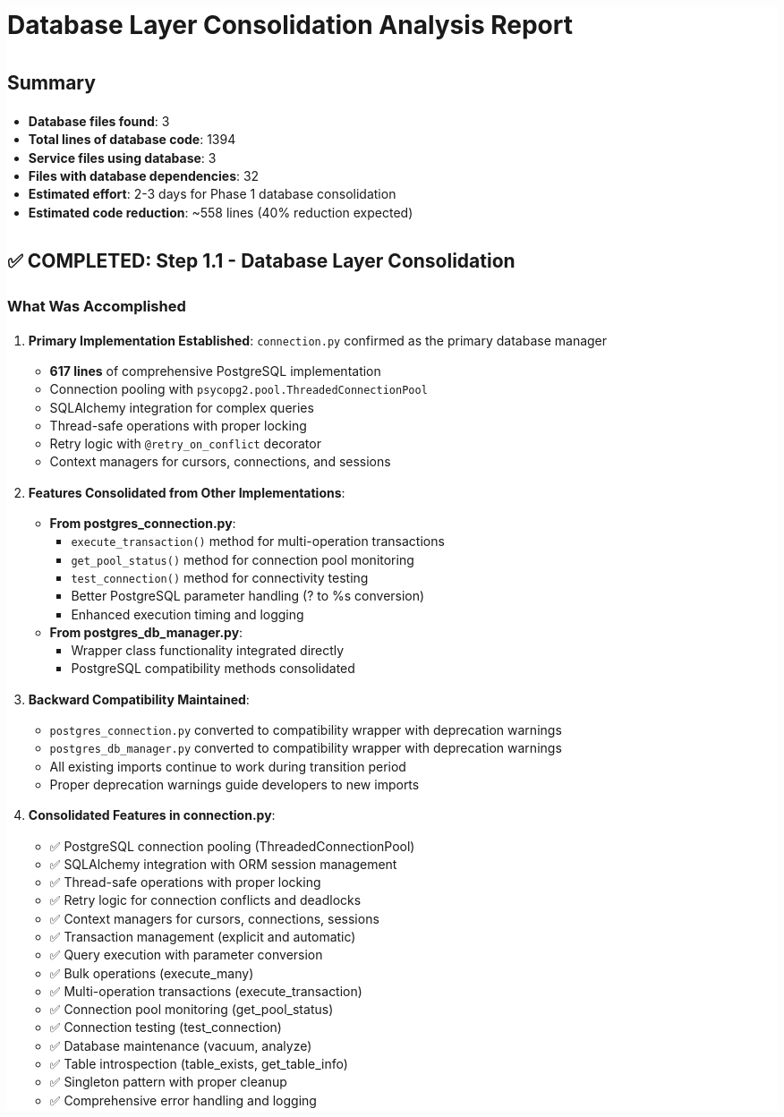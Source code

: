 # Database Layer Consolidation Analysis Report

## Summary
- **Database files found**: 3
- **Total lines of database code**: 1394
- **Service files using database**: 3
- **Files with database dependencies**: 32
- **Estimated effort**: 2-3 days for Phase 1 database consolidation
- **Estimated code reduction**: ~558 lines (40% reduction expected)

## ✅ COMPLETED: Step 1.1 - Database Layer Consolidation

### What Was Accomplished

1. **Primary Implementation Established**: `connection.py` confirmed as the primary database manager
   - **617 lines** of comprehensive PostgreSQL implementation
   - Connection pooling with `psycopg2.pool.ThreadedConnectionPool`
   - SQLAlchemy integration for complex queries
   - Thread-safe operations with proper locking
   - Retry logic with `@retry_on_conflict` decorator
   - Context managers for cursors, connections, and sessions

2. **Features Consolidated from Other Implementations**:
   - **From postgres_connection.py**: 
     - `execute_transaction()` method for multi-operation transactions
     - `get_pool_status()` method for connection pool monitoring
     - `test_connection()` method for connectivity testing
     - Better PostgreSQL parameter handling (? to %s conversion)
     - Enhanced execution timing and logging
   - **From postgres_db_manager.py**:
     - Wrapper class functionality integrated directly
     - PostgreSQL compatibility methods consolidated

3. **Backward Compatibility Maintained**:
   - `postgres_connection.py` converted to compatibility wrapper with deprecation warnings
   - `postgres_db_manager.py` converted to compatibility wrapper with deprecation warnings
   - All existing imports continue to work during transition period
   - Proper deprecation warnings guide developers to new imports

4. **Consolidated Features in connection.py**:
   - ✅ PostgreSQL connection pooling (ThreadedConnectionPool)
   - ✅ SQLAlchemy integration with ORM session management
   - ✅ Thread-safe operations with proper locking
   - ✅ Retry logic for connection conflicts and deadlocks
   - ✅ Context managers for cursors, connections, sessions
   - ✅ Transaction management (explicit and automatic)
   - ✅ Query execution with parameter conversion
   - ✅ Bulk operations (execute_many)
   - ✅ Multi-operation transactions (execute_transaction) 
   - ✅ Connection pool monitoring (get_pool_status)
   - ✅ Connection testing (test_connection)
   - ✅ Database maintenance (vacuum, analyze)
   - ✅ Table introspection (table_exists, get_table_info)
   - ✅ Singleton pattern with proper cleanup
   - ✅ Comprehensive error handling and logging
